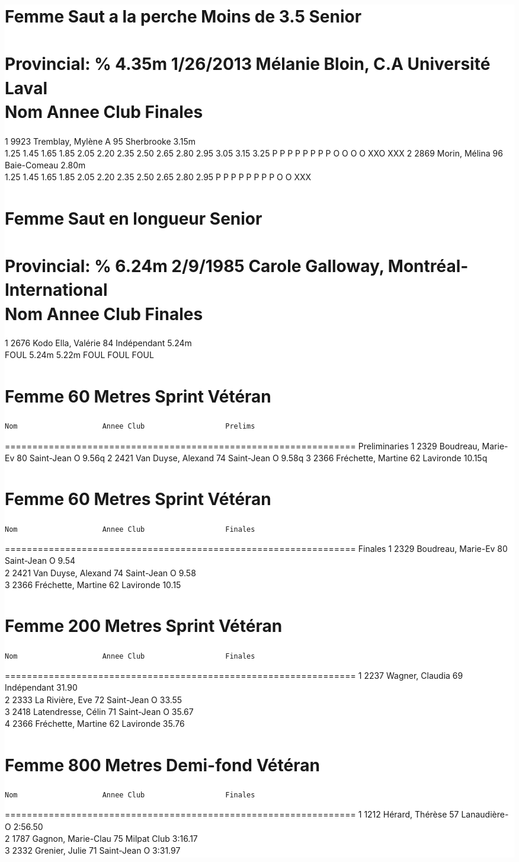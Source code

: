 Femme Saut a la perche Moins de 3.5 Senior
================================================================
  Provincial: % 4.35m  1/26/2013   Mélanie Bloin, C.A Université Laval         
    Nom                    Annee Club                   Finales 
================================================================
  1  9923 Tremblay, Mylène A  95 Sherbrooke               3.15m  
     1.25 1.45 1.65 1.85 2.05 2.20 2.35 2.50 2.65 2.80 2.95 3.05 3.15 3.25 
        P    P    P    P    P    P    P    P    O    O    O    O  XXO  XXX 
  2  2869 Morin, Mélina       96 Baie-Comeau              2.80m  
     1.25 1.45 1.65 1.85 2.05 2.20 2.35 2.50 2.65 2.80 2.95 
        P    P    P    P    P    P    P    P    O    O  XXX 
 
Femme Saut en longueur Senior
================================================================
  Provincial: % 6.24m  2/9/1985    Carole Galloway, Montréal-International     
    Nom                    Annee Club                   Finales 
================================================================
  1  2676 Kodo Ella, Valérie  84 Indépendant              5.24m  
      FOUL  5.24m  5.22m  FOUL  FOUL  FOUL
 
Femme 60 Metres Sprint Vétéran
================================================================
    Nom                    Annee Club                   Prelims 
================================================================
Preliminaries
  1  2329 Boudreau, Marie-Ev  80 Saint-Jean O              9.56q 
  2  2421 Van Duyse, Alexand  74 Saint-Jean O              9.58q 
  3  2366 Fréchette, Martine  62 Lavironde                10.15q 
 
Femme 60 Metres Sprint Vétéran
================================================================
    Nom                    Annee Club                   Finales 
================================================================
Finales
  1  2329 Boudreau, Marie-Ev  80 Saint-Jean O              9.54  
  2  2421 Van Duyse, Alexand  74 Saint-Jean O              9.58  
  3  2366 Fréchette, Martine  62 Lavironde                10.15  
 
Femme 200 Metres Sprint Vétéran
================================================================
    Nom                    Annee Club                   Finales 
================================================================
  1  2237 Wagner, Claudia     69 Indépendant              31.90  
  2  2333 La Rivière, Eve     72 Saint-Jean O             33.55  
  3  2418 Latendresse, Célin  71 Saint-Jean O             35.67  
  4  2366 Fréchette, Martine  62 Lavironde                35.76  
 
Femme 800 Metres Demi-fond Vétéran
================================================================
    Nom                    Annee Club                   Finales 
================================================================
  1  1212 Hérard, Thérèse     57 Lanaudière-O           2:56.50  
  2  1787 Gagnon, Marie-Clau  75 Milpat Club            3:16.17  
  3  2332 Grenier, Julie      71 Saint-Jean O           3:31.97  
 